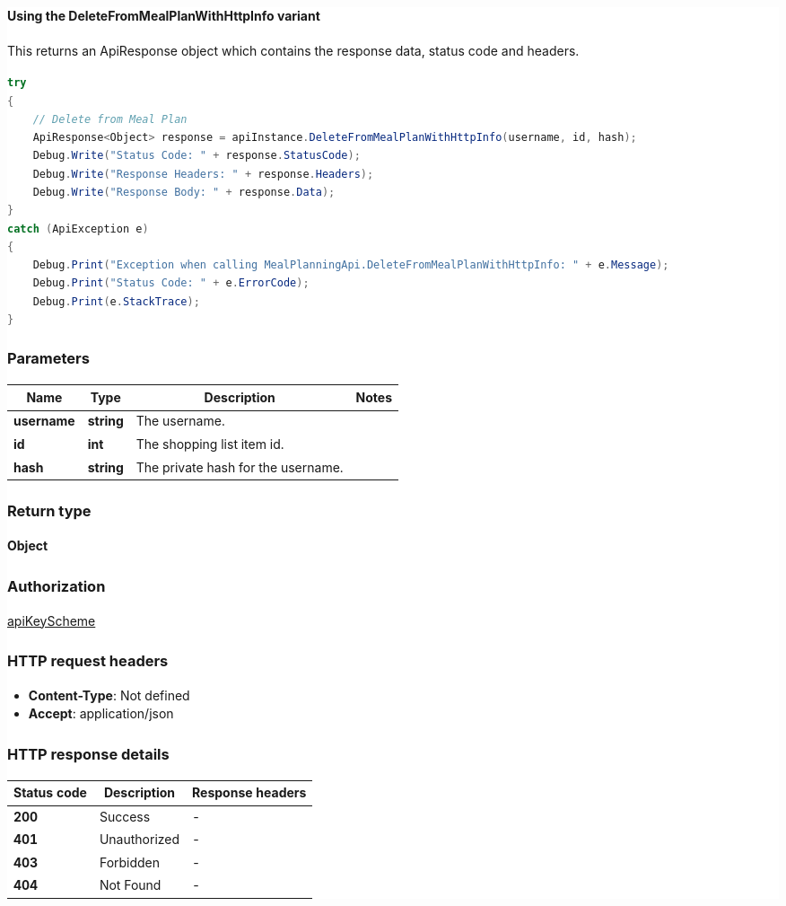 #### Using the DeleteFromMealPlanWithHttpInfo variant
This returns an ApiResponse object which contains the response data, status code and headers.

```csharp
try
{
    // Delete from Meal Plan
    ApiResponse<Object> response = apiInstance.DeleteFromMealPlanWithHttpInfo(username, id, hash);
    Debug.Write("Status Code: " + response.StatusCode);
    Debug.Write("Response Headers: " + response.Headers);
    Debug.Write("Response Body: " + response.Data);
}
catch (ApiException e)
{
    Debug.Print("Exception when calling MealPlanningApi.DeleteFromMealPlanWithHttpInfo: " + e.Message);
    Debug.Print("Status Code: " + e.ErrorCode);
    Debug.Print(e.StackTrace);
}
```

### Parameters

| Name | Type | Description | Notes |
|------|------|-------------|-------|
| **username** | **string** | The username. |  |
| **id** | **int** | The shopping list item id. |  |
| **hash** | **string** | The private hash for the username. |  |

### Return type

**Object**

### Authorization

[apiKeyScheme](../README.md#apiKeyScheme)

### HTTP request headers

 - **Content-Type**: Not defined
 - **Accept**: application/json


### HTTP response details
| Status code | Description | Response headers |
|-------------|-------------|------------------|
| **200** | Success |  -  |
| **401** | Unauthorized |  -  |
| **403** | Forbidden |  -  |
| **404** | Not Found |  -  |
